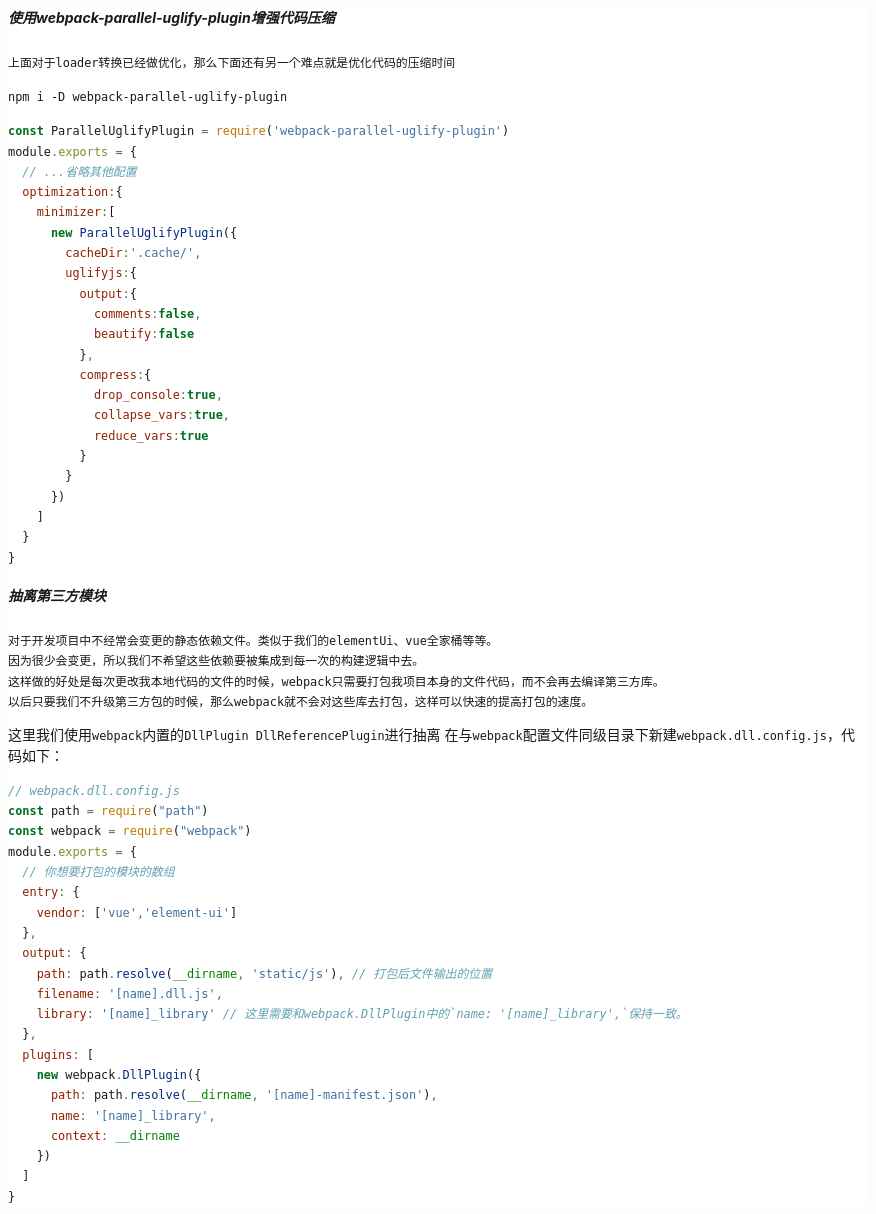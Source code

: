 ##### 使用webpack-parallel-uglify-plugin增强代码压缩

`上面对于loader转换已经做优化，那么下面还有另一个难点就是优化代码的压缩时间`

`npm i -D webpack-parallel-uglify-plugin`

```js
const ParallelUglifyPlugin = require('webpack-parallel-uglify-plugin')
module.exports = {
  // ...省略其他配置
  optimization:{
    minimizer:[
      new ParallelUglifyPlugin({
        cacheDir:'.cache/',
        uglifyjs:{
          output:{
            comments:false,
            beautify:false
          },
          compress:{
            drop_console:true,
            collapse_vars:true,
            reduce_vars:true
          }
        }
      })
    ]
  }
}
```

##### 抽离第三方模块

```
对于开发项目中不经常会变更的静态依赖文件。类似于我们的elementUi、vue全家桶等等。
因为很少会变更，所以我们不希望这些依赖要被集成到每一次的构建逻辑中去。 
这样做的好处是每次更改我本地代码的文件的时候，webpack只需要打包我项目本身的文件代码，而不会再去编译第三方库。
以后只要我们不升级第三方包的时候，那么webpack就不会对这些库去打包，这样可以快速的提高打包的速度。
```

这里我们使用`webpack`内置的`DllPlugin DllReferencePlugin`进行抽离
在与`webpack`配置文件同级目录下新建`webpack.dll.config.js`，代码如下：

```js
// webpack.dll.config.js
const path = require("path")
const webpack = require("webpack")
module.exports = {
  // 你想要打包的模块的数组
  entry: {
    vendor: ['vue','element-ui'] 
  },
  output: {
    path: path.resolve(__dirname, 'static/js'), // 打包后文件输出的位置
    filename: '[name].dll.js',
    library: '[name]_library' // 这里需要和webpack.DllPlugin中的`name: '[name]_library',`保持一致。
  },
  plugins: [
    new webpack.DllPlugin({
      path: path.resolve(__dirname, '[name]-manifest.json'),
      name: '[name]_library', 
      context: __dirname
    })
  ]
}
```
